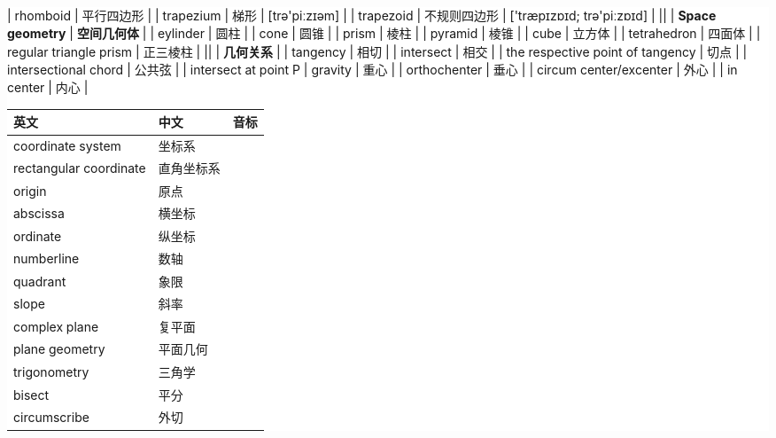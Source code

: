 | rhomboid | 平行四边形 |
| trapezium | 梯形 | [trə'piːzɪəm] |
| trapezoid | 不规则四边形 | ['træpɪzɒɪd; trə'piːzɒɪd] |
||
| **Space geometry** | **空间几何体** |
| eylinder | 圆柱 |
| cone | 圆锥 |
| prism | 棱柱 |
| pyramid | 棱锥 |
| cube | 立方体 |
| tetrahedron | 四面体 |
| regular triangle prism | 正三棱柱 |
||
| **几何关系** |
| tangency | 相切 |
| intersect | 相交 |
| the respective point of tangency | 切点 |
| intersectional chord | 公共弦 | | intersect at point P
| gravity | 重心 | 
| orthochenter | 垂心 |
| circum center/excenter | 外心 |
| in center | 内心 |


| 英文 | 中文 | 音标 |
| :-- | :-- | :-- |
| coordinate system | 坐标系 |
| rectangular coordinate | 直角坐标系 |
| origin | 原点 |
| abscissa | 横坐标 |
| ordinate | 纵坐标 |
| numberline | 数轴 |
| quadrant | 象限 |
| slope | 斜率 |
| complex plane | 复平面 |
| plane geometry | 平面几何 |
| trigonometry | 三角学 |
| bisect | 平分 |
| circumscribe | 外切 |